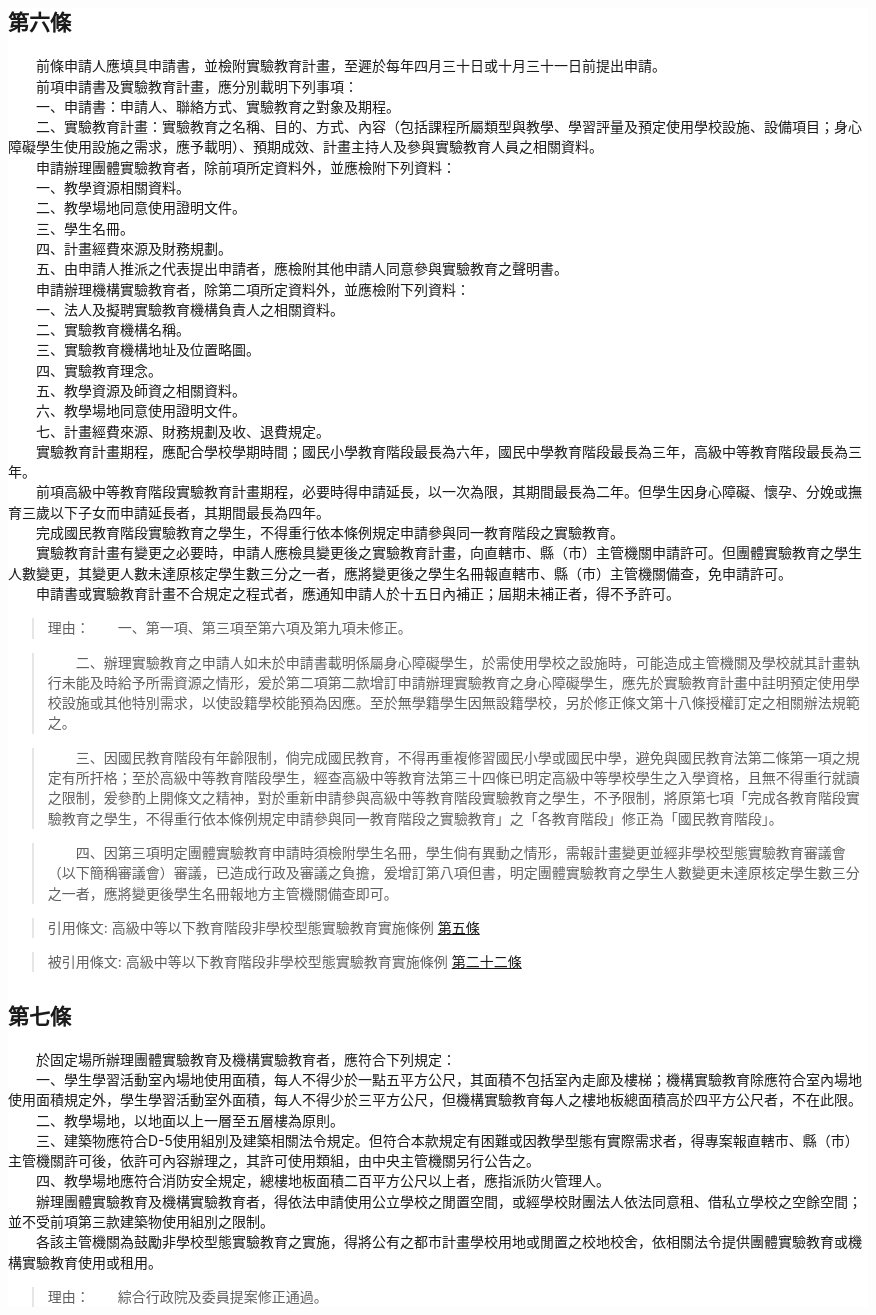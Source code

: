 

第六條 
-------
　　前條申請人應填具申請書，並檢附實驗教育計畫，至遲於每年四月三十日或十月三十一日前提出申請。  
　　前項申請書及實驗教育計畫，應分別載明下列事項：  
　　一、申請書：申請人、聯絡方式、實驗教育之對象及期程。  
　　二、實驗教育計畫：實驗教育之名稱、目的、方式、內容（包括課程所屬類型與教學、學習評量及預定使用學校設施、設備項目；身心障礙學生使用設施之需求，應予載明）、預期成效、計畫主持人及參與實驗教育人員之相關資料。  
　　申請辦理團體實驗教育者，除前項所定資料外，並應檢附下列資料：  
　　一、教學資源相關資料。  
　　二、教學場地同意使用證明文件。  
　　三、學生名冊。  
　　四、計畫經費來源及財務規劃。  
　　五、由申請人推派之代表提出申請者，應檢附其他申請人同意參與實驗教育之聲明書。  
　　申請辦理機構實驗教育者，除第二項所定資料外，並應檢附下列資料：  
　　一、法人及擬聘實驗教育機構負責人之相關資料。  
　　二、實驗教育機構名稱。  
　　三、實驗教育機構地址及位置略圖。  
　　四、實驗教育理念。  
　　五、教學資源及師資之相關資料。  
　　六、教學場地同意使用證明文件。  
　　七、計畫經費來源、財務規劃及收、退費規定。  
　　實驗教育計畫期程，應配合學校學期時間；國民小學教育階段最長為六年，國民中學教育階段最長為三年，高級中等教育階段最長為三年。  
　　前項高級中等教育階段實驗教育計畫期程，必要時得申請延長，以一次為限，其期間最長為二年。但學生因身心障礙、懷孕、分娩或撫育三歲以下子女而申請延長者，其期間最長為四年。  
　　完成國民教育階段實驗教育之學生，不得重行依本條例規定申請參與同一教育階段之實驗教育。  
　　實驗教育計畫有變更之必要時，申請人應檢具變更後之實驗教育計畫，向直轄市、縣（市）主管機關申請許可。但團體實驗教育之學生人數變更，其變更人數未達原核定學生數三分之一者，應將變更後之學生名冊報直轄市、縣（市）主管機關備查，免申請許可。  
　　申請書或實驗教育計畫不合規定之程式者，應通知申請人於十五日內補正；屆期未補正者，得不予許可。  
> 理由：　　一、第一項、第三項至第六項及第九項未修正。

> 　　二、辦理實驗教育之申請人如未於申請書載明係屬身心障礙學生，於需使用學校之設施時，可能造成主管機關及學校就其計畫執行未能及時給予所需資源之情形，爰於第二項第二款增訂申請辦理實驗教育之身心障礙學生，應先於實驗教育計畫中註明預定使用學校設施或其他特別需求，以使設籍學校能預為因應。至於無學籍學生因無設籍學校，另於修正條文第十八條授權訂定之相關辦法規範之。

> 　　三、因國民教育階段有年齡限制，倘完成國民教育，不得再重複修習國民小學或國民中學，避免與國民教育法第二條第一項之規定有所扞格；至於高級中等教育階段學生，經查高級中等教育法第三十四條已明定高級中等學校學生之入學資格，且無不得重行就讀之限制，爰參酌上開條文之精神，對於重新申請參與高級中等教育階段實驗教育之學生，不予限制，將原第七項「完成各教育階段實驗教育之學生，不得重行依本條例規定申請參與同一教育階段之實驗教育」之「各教育階段」修正為「國民教育階段」。

> 　　四、因第三項明定團體實驗教育申請時須檢附學生名冊，學生倘有異動之情形，需報計畫變更並經非學校型態實驗教育審議會（以下簡稱審議會）審議，已造成行政及審議之負擔，爰增訂第八項但書，明定團體實驗教育之學生人數變更未達原核定學生數三分之一者，應將變更後學生名冊報地方主管機關備查即可。

> 引用條文: 高級中等以下教育階段非學校型態實驗教育實施條例 [第五條](../../教育/中等教育/高級中等以下教育階段非學校型態實驗教育實施條例.md#第五條-)

> 被引用條文: 高級中等以下教育階段非學校型態實驗教育實施條例 [第二十二條](../../教育/中等教育/高級中等以下教育階段非學校型態實驗教育實施條例.md#第二十二條-)



第七條 
-------
　　於固定場所辦理團體實驗教育及機構實驗教育者，應符合下列規定：  
　　一、學生學習活動室內場地使用面積，每人不得少於一點五平方公尺，其面積不包括室內走廊及樓梯；機構實驗教育除應符合室內場地使用面積規定外，學生學習活動室外面積，每人不得少於三平方公尺，但機構實驗教育每人之樓地板總面積高於四平方公尺者，不在此限。  
　　二、教學場地，以地面以上一層至五層樓為原則。  
　　三、建築物應符合D-5使用組別及建築相關法令規定。但符合本款規定有困難或因教學型態有實際需求者，得專案報直轄市、縣（市）主管機關許可後，依許可內容辦理之，其許可使用類組，由中央主管機關另行公告之。  
　　四、教學場地應符合消防安全規定，總樓地板面積二百平方公尺以上者，應指派防火管理人。  
　　辦理團體實驗教育及機構實驗教育者，得依法申請使用公立學校之閒置空間，或經學校財團法人依法同意租、借私立學校之空餘空間；並不受前項第三款建築物使用組別之限制。  
　　各該主管機關為鼓勵非學校型態實驗教育之實施，得將公有之都市計畫學校用地或閒置之校地校舍，依相關法令提供團體實驗教育或機構實驗教育使用或租用。  
> 理由：　　綜合行政院及委員提案修正通過。
